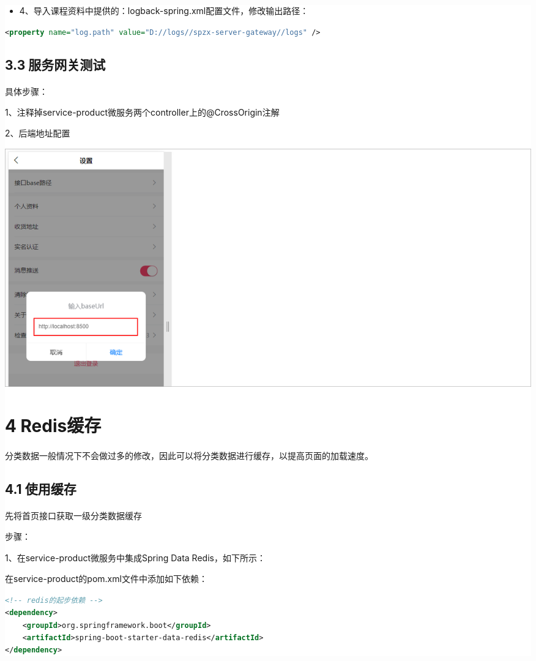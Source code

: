 * 4、导入课程资料中提供的：logback-spring.xml配置文件，修改输出路径：

```xml
<property name="log.path" value="D://logs//spzx-server-gateway//logs" />
```



## 3.3 服务网关测试

具体步骤：  

1、注释掉service-product微服务两个controller上的@CrossOrigin注解

2、后端地址配置

![image-20230704230415772](assets/image-20230704230415772.png) 



# 4 Redis缓存

分类数据一般情况下不会做过多的修改，因此可以将分类数据进行缓存，以提高页面的加载速度。

## 4.1 使用缓存

先将首页接口获取一级分类数据缓存

步骤：

1、在service-product微服务中集成Spring Data Redis，如下所示：

在service-product的pom.xml文件中添加如下依赖：

```xml
<!-- redis的起步依赖 -->
<dependency>
    <groupId>org.springframework.boot</groupId>
    <artifactId>spring-boot-starter-data-redis</artifactId>
</dependency>
```
